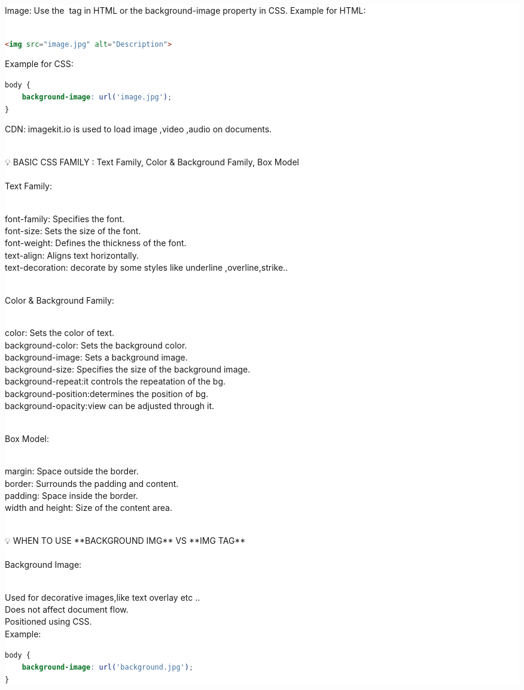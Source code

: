 Image: Use the <img> tag in HTML or the background-image property in CSS. Example for HTML:

```html

<img src="image.jpg" alt="Description">
```

Example for CSS:

```css
body {
    background-image: url('image.jpg');
}
```

CDN: imagekit.io is used to load image ,video ,audio on documents.<br><br>
</aside>

<aside>
💡 BASIC CSS FAMILY : Text Family, Color & Background Family, Box Model<br><br>
Text Family:

<br>font-family: Specifies the font.
<br>font-size: Sets the size of the font.
<br>font-weight: Defines the thickness of the font.
<br>text-align: Aligns text horizontally.
<br>text-decoration: decorate by some styles like underline ,overline,strike..

<br>Color & Background Family:

<br>color: Sets the color of text.
<br>background-color: Sets the background color.
<br>background-image: Sets a background image.
<br>background-size: Specifies the size of the background image.
<br>background-repeat:it controls the repeatation of the bg.
<br>background-position:determines the position of bg.
<br>background-opacity:view can be adjusted through it.

<br>Box Model:

<br>margin: Space outside the border.
<br>border: Surrounds the padding and content.
<br>padding: Space inside the border.
<br>width and height: Size of the content area.
<br><br>
</aside>

<aside>
💡 WHEN TO USE **BACKGROUND IMG** VS **IMG TAG**<br><br>
Background Image:

<br>Used for decorative images,like text overlay etc ..
<br>Does not affect document flow.
<br>Positioned using CSS.
<br>Example:

```css
body {
    background-image: url('background.jpg');
}
```

